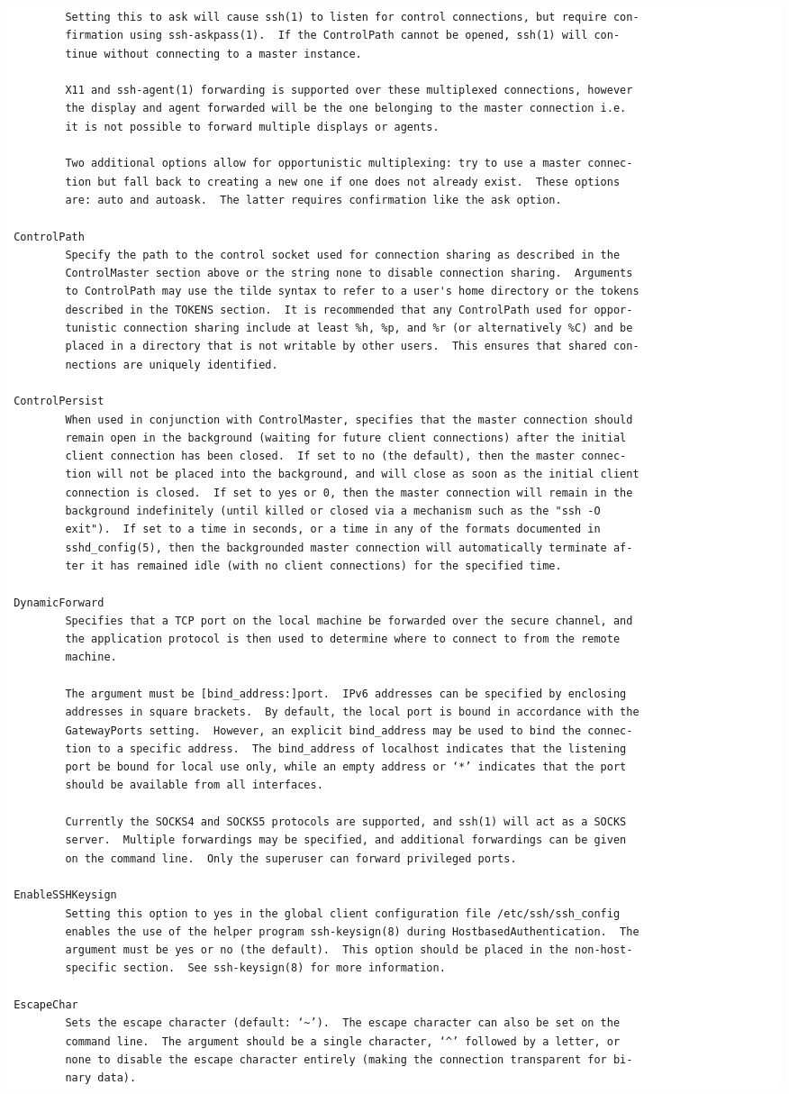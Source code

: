              Setting this to ask will cause ssh(1) to listen for control connections, but require con‐
             firmation using ssh-askpass(1).  If the ControlPath cannot be opened, ssh(1) will con‐
             tinue without connecting to a master instance.

             X11 and ssh-agent(1) forwarding is supported over these multiplexed connections, however
             the display and agent forwarded will be the one belonging to the master connection i.e.
             it is not possible to forward multiple displays or agents.

             Two additional options allow for opportunistic multiplexing: try to use a master connec‐
             tion but fall back to creating a new one if one does not already exist.  These options
             are: auto and autoask.  The latter requires confirmation like the ask option.

     ControlPath
             Specify the path to the control socket used for connection sharing as described in the
             ControlMaster section above or the string none to disable connection sharing.  Arguments
             to ControlPath may use the tilde syntax to refer to a user's home directory or the tokens
             described in the TOKENS section.  It is recommended that any ControlPath used for oppor‐
             tunistic connection sharing include at least %h, %p, and %r (or alternatively %C) and be
             placed in a directory that is not writable by other users.  This ensures that shared con‐
             nections are uniquely identified.

     ControlPersist
             When used in conjunction with ControlMaster, specifies that the master connection should
             remain open in the background (waiting for future client connections) after the initial
             client connection has been closed.  If set to no (the default), then the master connec‐
             tion will not be placed into the background, and will close as soon as the initial client
             connection is closed.  If set to yes or 0, then the master connection will remain in the
             background indefinitely (until killed or closed via a mechanism such as the "ssh -O
             exit").  If set to a time in seconds, or a time in any of the formats documented in
             sshd_config(5), then the backgrounded master connection will automatically terminate af‐
             ter it has remained idle (with no client connections) for the specified time.

     DynamicForward
             Specifies that a TCP port on the local machine be forwarded over the secure channel, and
             the application protocol is then used to determine where to connect to from the remote
             machine.

             The argument must be [bind_address:]port.  IPv6 addresses can be specified by enclosing
             addresses in square brackets.  By default, the local port is bound in accordance with the
             GatewayPorts setting.  However, an explicit bind_address may be used to bind the connec‐
             tion to a specific address.  The bind_address of localhost indicates that the listening
             port be bound for local use only, while an empty address or ‘*’ indicates that the port
             should be available from all interfaces.

             Currently the SOCKS4 and SOCKS5 protocols are supported, and ssh(1) will act as a SOCKS
             server.  Multiple forwardings may be specified, and additional forwardings can be given
             on the command line.  Only the superuser can forward privileged ports.

     EnableSSHKeysign
             Setting this option to yes in the global client configuration file /etc/ssh/ssh_config
             enables the use of the helper program ssh-keysign(8) during HostbasedAuthentication.  The
             argument must be yes or no (the default).  This option should be placed in the non-host‐
             specific section.  See ssh-keysign(8) for more information.

     EscapeChar
             Sets the escape character (default: ‘~’).  The escape character can also be set on the
             command line.  The argument should be a single character, ‘^’ followed by a letter, or
             none to disable the escape character entirely (making the connection transparent for bi‐
             nary data).
